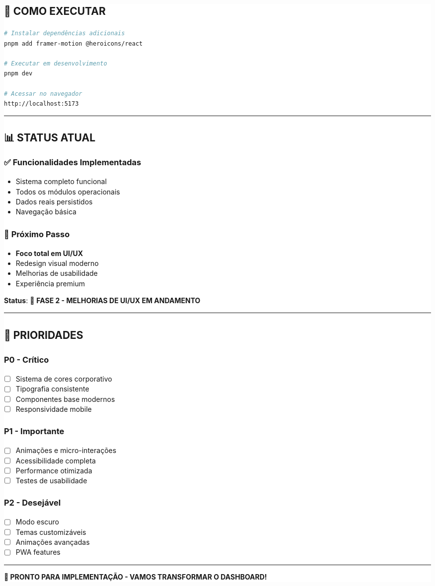 
## 🚀 **COMO EXECUTAR**

```bash
# Instalar dependências adicionais
pnpm add framer-motion @heroicons/react

# Executar em desenvolvimento
pnpm dev

# Acessar no navegador
http://localhost:5173
```

---

## 📊 **STATUS ATUAL**

### ✅ **Funcionalidades Implementadas**
- Sistema completo funcional
- Todos os módulos operacionais
- Dados reais persistidos
- Navegação básica

### 🎨 **Próximo Passo**
- **Foco total em UI/UX**
- Redesign visual moderno
- Melhorias de usabilidade
- Experiência premium

**Status**: 🎨 **FASE 2 - MELHORIAS DE UI/UX EM ANDAMENTO**

---

## 🎯 **PRIORIDADES**

### **P0 - Crítico**
- [ ] Sistema de cores corporativo
- [ ] Tipografia consistente
- [ ] Componentes base modernos
- [ ] Responsividade mobile

### **P1 - Importante**
- [ ] Animações e micro-interações
- [ ] Acessibilidade completa
- [ ] Performance otimizada
- [ ] Testes de usabilidade

### **P2 - Desejável**
- [ ] Modo escuro
- [ ] Temas customizáveis
- [ ] Animações avançadas
- [ ] PWA features

---

**🎨 PRONTO PARA IMPLEMENTAÇÃO - VAMOS TRANSFORMAR O DASHBOARD!**

